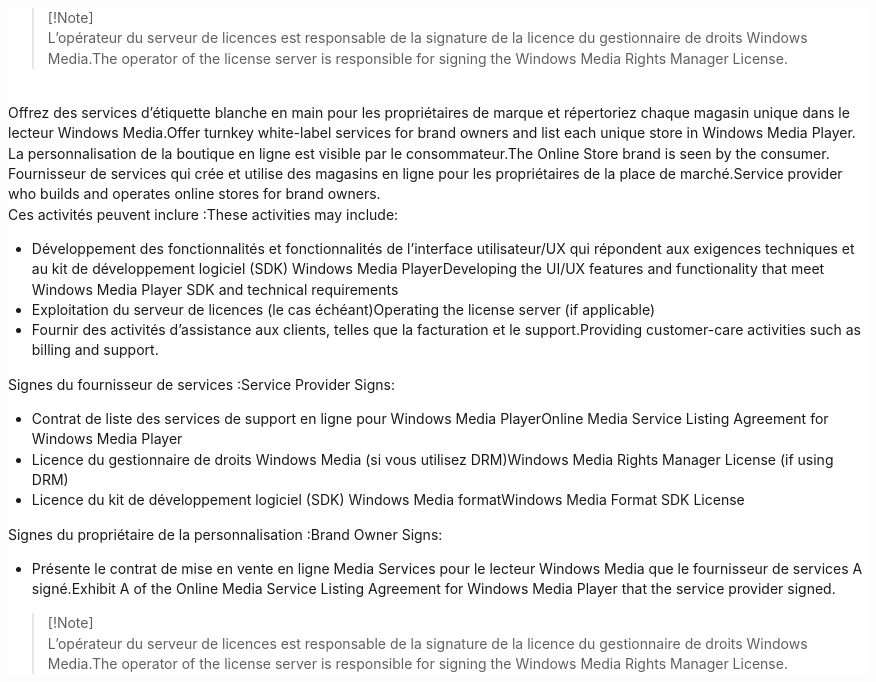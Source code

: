 </ul>
<blockquote>
[!Note]<br />
<span data-ttu-id="5b1a5-130">L’opérateur du serveur de licences est responsable de la signature de la licence du gestionnaire de droits Windows Media.</span><span class="sxs-lookup"><span data-stu-id="5b1a5-130">The operator of the license server is responsible for signing the Windows Media Rights Manager License.</span></span>
</blockquote>
<br/></td>
</tr>
<tr class="odd">
<td><span data-ttu-id="5b1a5-131">Offrez des services d’étiquette blanche en main pour les propriétaires de marque et répertoriez chaque magasin unique dans le lecteur Windows Media.</span><span class="sxs-lookup"><span data-stu-id="5b1a5-131">Offer turnkey white-label services for brand owners and list each unique store in Windows Media Player.</span></span><br/> <span data-ttu-id="5b1a5-132">La personnalisation de la boutique en ligne est visible par le consommateur.</span><span class="sxs-lookup"><span data-stu-id="5b1a5-132">The Online Store brand is seen by the consumer.</span></span> <br/></td>
<td><span data-ttu-id="5b1a5-133">Fournisseur de services qui crée et utilise des magasins en ligne pour les propriétaires de la place de marché.</span><span class="sxs-lookup"><span data-stu-id="5b1a5-133">Service provider who builds and operates online stores for brand owners.</span></span><br/> <span data-ttu-id="5b1a5-134">Ces activités peuvent inclure :</span><span class="sxs-lookup"><span data-stu-id="5b1a5-134">These activities may include:</span></span><br/>
<ul>
<li><span data-ttu-id="5b1a5-135">Développement des fonctionnalités et fonctionnalités de l’interface utilisateur/UX qui répondent aux exigences techniques et au kit de développement logiciel (SDK) Windows Media Player</span><span class="sxs-lookup"><span data-stu-id="5b1a5-135">Developing the UI/UX features and functionality that meet Windows Media Player SDK and technical requirements</span></span></li>
<li><span data-ttu-id="5b1a5-136">Exploitation du serveur de licences (le cas échéant)</span><span class="sxs-lookup"><span data-stu-id="5b1a5-136">Operating the license server (if applicable)</span></span></li>
<li><span data-ttu-id="5b1a5-137">Fournir des activités d’assistance aux clients, telles que la facturation et le support.</span><span class="sxs-lookup"><span data-stu-id="5b1a5-137">Providing customer-care activities such as billing and support.</span></span></li>
</ul></td>
<td><span data-ttu-id="5b1a5-138">Signes du fournisseur de services :</span><span class="sxs-lookup"><span data-stu-id="5b1a5-138">Service Provider Signs:</span></span><br/>
<ul>
<li><span data-ttu-id="5b1a5-139">Contrat de liste des services de support en ligne pour Windows Media Player</span><span class="sxs-lookup"><span data-stu-id="5b1a5-139">Online Media Service Listing Agreement for Windows Media Player</span></span></li>
<li><span data-ttu-id="5b1a5-140">Licence du gestionnaire de droits Windows Media (si vous utilisez DRM)</span><span class="sxs-lookup"><span data-stu-id="5b1a5-140">Windows Media Rights Manager License (if using DRM)</span></span></li>
<li><span data-ttu-id="5b1a5-141">Licence du kit de développement logiciel (SDK) Windows Media format</span><span class="sxs-lookup"><span data-stu-id="5b1a5-141">Windows Media Format SDK License</span></span></li>
</ul>
<span data-ttu-id="5b1a5-142">Signes du propriétaire de la personnalisation :</span><span class="sxs-lookup"><span data-stu-id="5b1a5-142">Brand Owner Signs:</span></span><br/>
<ul>
<li><span data-ttu-id="5b1a5-143">Présente le contrat de mise en vente en ligne Media Services pour le lecteur Windows Media que le fournisseur de services A signé.</span><span class="sxs-lookup"><span data-stu-id="5b1a5-143">Exhibit A of the Online Media Service Listing Agreement for Windows Media Player that the service provider signed.</span></span></li>
</ul>
<blockquote>
[!Note]<br />
<span data-ttu-id="5b1a5-144">L’opérateur du serveur de licences est responsable de la signature de la licence du gestionnaire de droits Windows Media.</span><span class="sxs-lookup"><span data-stu-id="5b1a5-144">The operator of the license server is responsible for signing the Windows Media Rights Manager License.</span></span>
</blockquote>